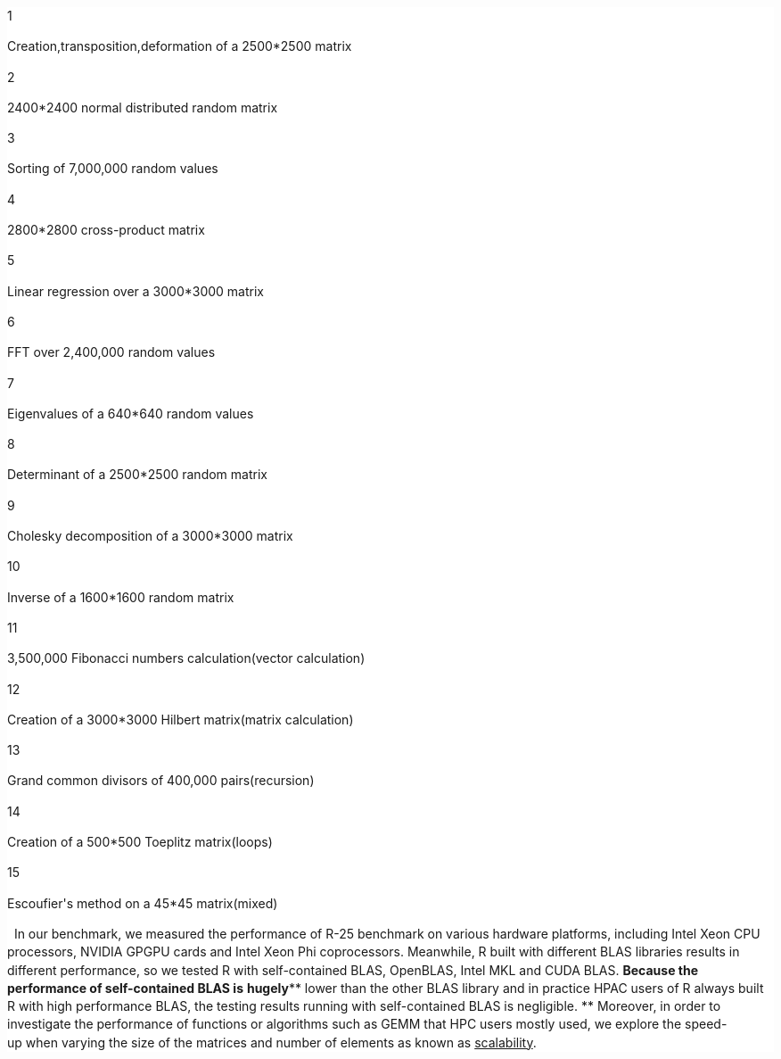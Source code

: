 1

Creation,transposition,deformation of a 2500*2500 matrix

2

2400*2400 normal distributed random matrix

3

Sorting of 7,000,000 random values

4

2800*2800 cross-product matrix

5

Linear regression over a 3000*3000 matrix

6

FFT over 2,400,000 random values

7

Eigenvalues of a 640*640 random values

8

Determinant of a 2500*2500 random matrix

9

Cholesky decomposition of a 3000*3000 matrix

10

Inverse of a 1600*1600 random matrix

11

3,500,000 Fibonacci numbers calculation(vector calculation)

12

Creation of a 3000*3000 Hilbert matrix(matrix calculation)

13

Grand common divisors of 400,000 pairs(recursion)

14

Creation of a 500*500 Toeplitz matrix(loops)

15

Escoufier's method on a 45*45 matrix(mixed)

  In our benchmark, we measured the performance of R-25 benchmark on various hardware platforms, including Intel Xeon CPU processors, NVIDIA GPGPU cards and Intel Xeon Phi coprocessors. Meanwhile, R built with different BLAS libraries results in different performance, so we tested R with self-contained BLAS, OpenBLAS, Intel MKL and CUDA BLAS. **Because the performance of self-contained BLAS is** **hugely**** lower than the other BLAS library and in practice HPAC users of R always built R with high performance BLAS, the testing results running with self-contained BLAS is negligible. ** Moreover, in order to investigate the performance of functions or algorithms such as GEMM that HPC users mostly used, we explore the speed-up when varying the size of the matrices and number of elements as known as [scalability](https://en.wikipedia.org/wiki/Scalability).  
